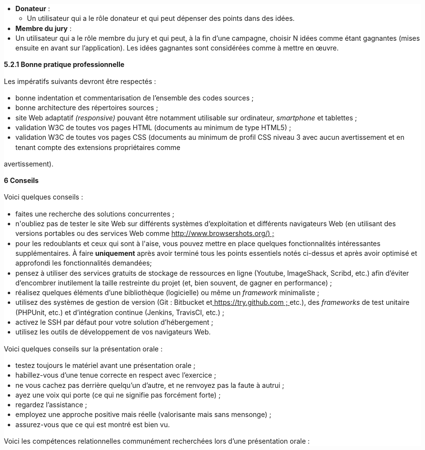 - **Donateur** : 
  - Un utilisateur qui a le rôle donateur et qui peut dépenser des points dans des idées. 
- **Membre du jury** : 
- Un utilisateur qui a le rôle membre du jury et qui peut, à la fin d’une campagne, choisir N idées comme étant gagnantes (mises ensuite en avant sur l’application). Les idées gagnantes sont considérées comme à mettre en œuvre. 

**5.2.1  Bonne pratique professionnelle** 

Les impératifs suivants devront être respectés : 

- bonne indentation et commentarisation de l’ensemble des codes sources ; 
- bonne architecture des répertoires sources ; 
- site  Web  adaptatif  *(responsive)*  pouvant  être  notamment  utilisable  sur  ordinateur, *smartphone* et tablettes ; 
- validation W3C de toutes vos pages HTML (documents au minimum de type HTML5) ; 
- validation W3C de toutes vos pages CSS (documents au minimum de profil CSS niveau 3 avec  aucun  avertissement  et  en  tenant  compte  des  extensions  propriétaires  comme 

avertissement). 

**6  Conseils** 

Voici quelques conseils : 

- faites une recherche des solutions concurrentes ; 
- n'oubliez  pas  de  tester  le  site  Web  sur  différents  systèmes  d’exploitation  et  différents navigateurs  Web  (en  utilisant  des  versions  portables  ou  des  services  Web  comme [http://www.browsershots.org/) ; ](http://www.browsershots.org/)
- pour  les  redoublants  et  ceux  qui  sont  à  l'aise,  vous  pouvez  mettre  en  place  quelques fonctionnalités intéressantes supplémentaires. À faire **uniquement** après avoir terminé tous les points essentiels notés ci-dessus et après avoir optimisé et approfondi les fonctionnalités demandées;  
- pensez  à  utiliser  des  services  gratuits  de  stockage  de  ressources  en  ligne  (Youtube, ImageShack, Scribd, etc.) afin d’éviter d’encombrer inutilement la taille restreinte du projet (et, bien souvent, de gagner en performance) ; 
- réalisez  quelques  éléments  d’une  bibliothèque  (logicielle)  ou  même  un  *framework* minimaliste ; 
- utilisez des systèmes de gestion de version (Git : Bitbucket et[ https://try.github.com ; ](https://try.github.com/)etc.), des *frameworks* de test unitaire (PHPUnit, etc.) et d’intégration continue (Jenkins, TravisCI, etc.) ; 
- activez le SSH par défaut pour votre solution d’hébergement ; 
- utilisez les outils de développement de vos navigateurs Web. 

Voici quelques conseils sur la présentation orale : 

- testez toujours le matériel avant une présentation orale ; 
- habillez-vous d’une tenue correcte en respect avec l’exercice ; 
- ne vous cachez pas derrière quelqu’un d’autre, et ne renvoyez pas la faute à autrui ; 
- ayez une voix qui porte (ce qui ne signifie pas forcément forte) ; 
- regardez l’assistance ; 
- employez une approche positive mais réelle (valorisante mais sans mensonge) ; 
- assurez-vous que ce qui est montré est bien vu. 

Voici les compétences relationnelles communément recherchées lors d’une présentation orale : 
